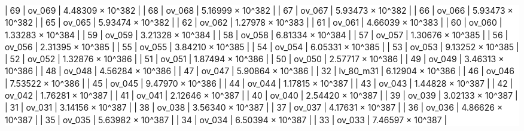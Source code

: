| 69 | ov_069 | 4.48309 × 10^382 |
| 68 | ov_068 | 5.16999 × 10^382 |
| 67 | ov_067 | 5.93473 × 10^382 |
| 66 | ov_066 | 5.93473 × 10^382 |
| 65 | ov_065 | 5.93474 × 10^382 |
| 62 | ov_062 | 1.27978 × 10^383 |
| 61 | ov_061 | 4.66039 × 10^383 |
| 60 | ov_060 | 1.33283 × 10^384 |
| 59 | ov_059 | 3.21328 × 10^384 |
| 58 | ov_058 | 6.81334 × 10^384 |
| 57 | ov_057 | 1.30676 × 10^385 |
| 56 | ov_056 | 2.31395 × 10^385 |
| 55 | ov_055 | 3.84210 × 10^385 |
| 54 | ov_054 | 6.05331 × 10^385 |
| 53 | ov_053 | 9.13252 × 10^385 |
| 52 | ov_052 | 1.32876 × 10^386 |
| 51 | ov_051 | 1.87494 × 10^386 |
| 50 | ov_050 | 2.57717 × 10^386 |
| 49 | ov_049 | 3.46313 × 10^386 |
| 48 | ov_048 | 4.56284 × 10^386 |
| 47 | ov_047 | 5.90864 × 10^386 |
| 32 | lv_80_m31 | 6.12904 × 10^386 |
| 46 | ov_046 | 7.53522 × 10^386 |
| 45 | ov_045 | 9.47970 × 10^386 |
| 44 | ov_044 | 1.17815 × 10^387 |
| 43 | ov_043 | 1.44828 × 10^387 |
| 42 | ov_042 | 1.76281 × 10^387 |
| 41 | ov_041 | 2.12646 × 10^387 |
| 40 | ov_040 | 2.54420 × 10^387 |
| 39 | ov_039 | 3.02133 × 10^387 |
| 31 | ov_031 | 3.14156 × 10^387 |
| 38 | ov_038 | 3.56340 × 10^387 |
| 37 | ov_037 | 4.17631 × 10^387 |
| 36 | ov_036 | 4.86626 × 10^387 |
| 35 | ov_035 | 5.63982 × 10^387 |
| 34 | ov_034 | 6.50394 × 10^387 |
| 33 | ov_033 | 7.46597 × 10^387 |